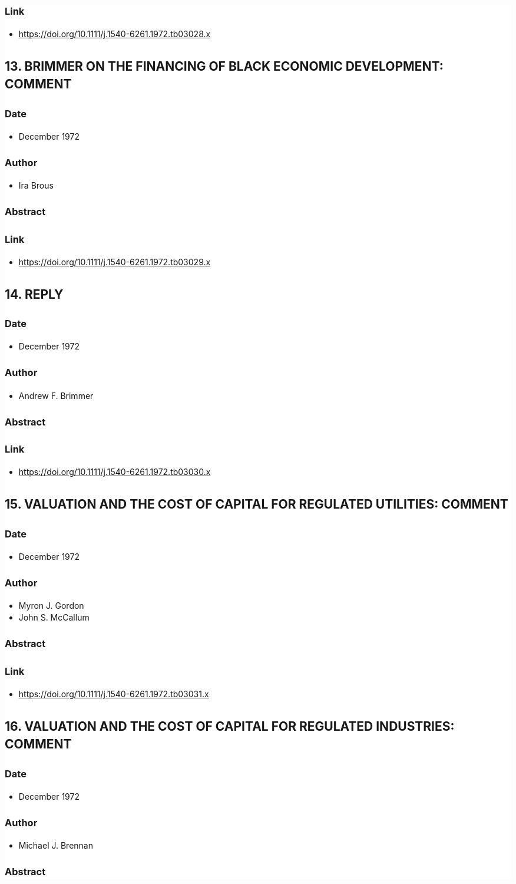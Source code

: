 ### Link
- https://doi.org/10.1111/j.1540-6261.1972.tb03028.x

## 13. BRIMMER ON THE FINANCING OF BLACK ECONOMIC DEVELOPMENT: COMMENT
### Date
- December 1972
### Author
- Ira Brous
### Abstract

### Link
- https://doi.org/10.1111/j.1540-6261.1972.tb03029.x

## 14. REPLY
### Date
- December 1972
### Author
- Andrew F. Brimmer
### Abstract

### Link
- https://doi.org/10.1111/j.1540-6261.1972.tb03030.x

## 15. VALUATION AND THE COST OF CAPITAL FOR REGULATED UTILITIES: COMMENT
### Date
- December 1972
### Author
- Myron J. Gordon
- John S. McCallum
### Abstract

### Link
- https://doi.org/10.1111/j.1540-6261.1972.tb03031.x

## 16. VALUATION AND THE COST OF CAPITAL FOR REGULATED INDUSTRIES: COMMENT
### Date
- December 1972
### Author
- Michael J. Brennan
### Abstract
